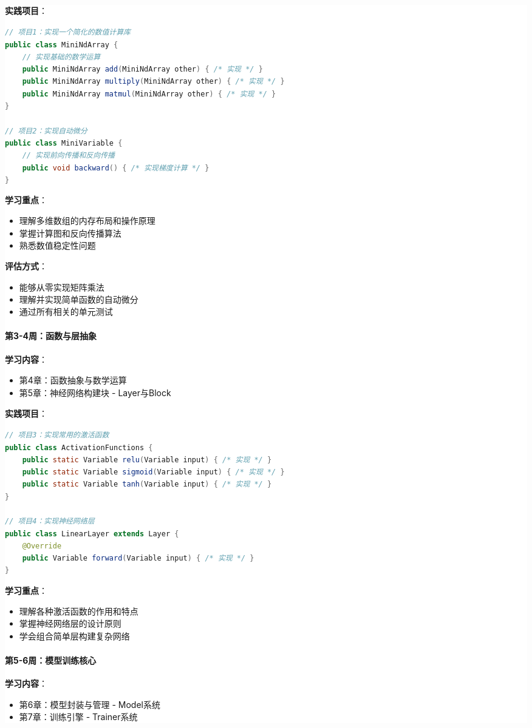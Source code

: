 **实践项目**：
```java
// 项目1：实现一个简化的数值计算库
public class MiniNdArray {
    // 实现基础的数学运算
    public MiniNdArray add(MiniNdArray other) { /* 实现 */ }
    public MiniNdArray multiply(MiniNdArray other) { /* 实现 */ }
    public MiniNdArray matmul(MiniNdArray other) { /* 实现 */ }
}

// 项目2：实现自动微分
public class MiniVariable {
    // 实现前向传播和反向传播
    public void backward() { /* 实现梯度计算 */ }
}
```

**学习重点**：
- 理解多维数组的内存布局和操作原理
- 掌握计算图和反向传播算法
- 熟悉数值稳定性问题

**评估方式**：
- 能够从零实现矩阵乘法
- 理解并实现简单函数的自动微分
- 通过所有相关的单元测试

#### 第3-4周：函数与层抽象
**学习内容**：
- 第4章：函数抽象与数学运算
- 第5章：神经网络构建块 - Layer与Block

**实践项目**：
```java
// 项目3：实现常用的激活函数
public class ActivationFunctions {
    public static Variable relu(Variable input) { /* 实现 */ }
    public static Variable sigmoid(Variable input) { /* 实现 */ }
    public static Variable tanh(Variable input) { /* 实现 */ }
}

// 项目4：实现神经网络层
public class LinearLayer extends Layer {
    @Override
    public Variable forward(Variable input) { /* 实现 */ }
}
```

**学习重点**：
- 理解各种激活函数的作用和特点
- 掌握神经网络层的设计原则
- 学会组合简单层构建复杂网络

#### 第5-6周：模型训练核心
**学习内容**：
- 第6章：模型封装与管理 - Model系统
- 第7章：训练引擎 - Trainer系统
